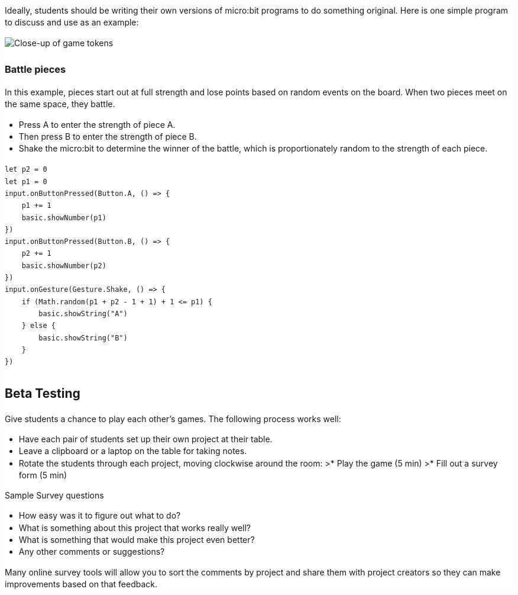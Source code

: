 Ideally, students should be writing their own versions of micro:bit programs to do something original. Here is one simple program to discuss and use as an example:

![Close-up of game tokens](/static/courses/csintro/conditionals/battle-pieces.jpg)

### Battle pieces

In this example, pieces start out at full strength and lose points based on random events on the board. When two pieces meet on the same space, they battle.

* Press A to enter the strength of piece A. 
* Then press B to enter the strength of piece B. 
* Shake the micro:bit to determine the winner of the battle, which is proportionately random to the strength of each piece.

```blocks
let p2 = 0
let p1 = 0
input.onButtonPressed(Button.A, () => {
    p1 += 1
    basic.showNumber(p1)
})
input.onButtonPressed(Button.B, () => {
    p2 += 1
    basic.showNumber(p2)
})
input.onGesture(Gesture.Shake, () => {
    if (Math.random(p1 + p2 - 1 + 1) + 1 <= p1) {
        basic.showString("A")
    } else {
        basic.showString("B")
    }
})
```

## Beta Testing

Give students a chance to play each other’s games. The following process works well:

* Have each pair of students set up their own project at their table. 
* Leave a clipboard or a laptop on the table for taking notes.
* Rotate the students through each project, moving clockwise around the room: >* Play the game (5 min) >* Fill out a survey form (5 min)

Sample Survey questions

* How easy was it to figure out what to do?
* What is something about this project that works really well?
* What is something that would make this project even better?
* Any other comments or suggestions?

Many online survey tools will allow you to sort the comments by project and share them with project creators so they can make improvements based on that feedback.
